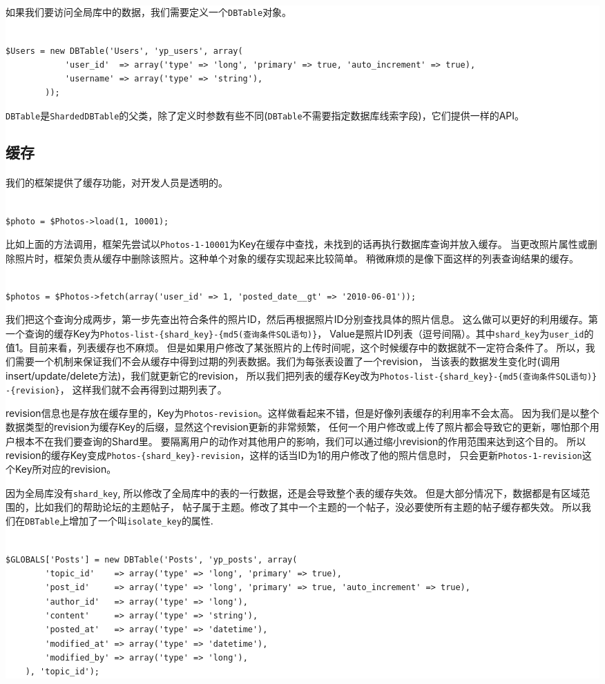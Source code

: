 如果我们要访问全局库中的数据，我们需要定义一个`DBTable`对象。

<pre><code class="language-php">
$Users = new DBTable('Users', 'yp_users', array(
            'user_id'  => array('type' => 'long', 'primary' => true, 'auto_increment' => true),
            'username' => array('type' => 'string'),
        ));
</code></pre>

`DBTable`是`ShardedDBTable`的父类，除了定义时参数有些不同(`DBTable`不需要指定数据库线索字段)，它们提供一样的API。

缓存
----------

我们的框架提供了缓存功能，对开发人员是透明的。

<pre><code class="language-php">
$photo = $Photos->load(1, 10001);
</code></pre>

比如上面的方法调用，框架先尝试以`Photos-1-10001`为Key在缓存中查找，未找到的话再执行数据库查询并放入缓存。
当更改照片属性或删除照片时，框架负责从缓存中删除该照片。这种单个对象的缓存实现起来比较简单。
稍微麻烦的是像下面这样的列表查询结果的缓存。

<pre><code class="language-php">
$photos = $Photos->fetch(array('user_id' => 1, 'posted_date__gt' => '2010-06-01'));
</code></pre>

我们把这个查询分成两步，第一步先查出符合条件的照片ID，然后再根据照片ID分别查找具体的照片信息。
这么做可以更好的利用缓存。第一个查询的缓存Key为`Photos-list-{shard_key}-{md5(查询条件SQL语句)}`，
Value是照片ID列表（逗号间隔）。其中`shard_key`为`user_id`的值1。目前来看，列表缓存也不麻烦。
但是如果用户修改了某张照片的上传时间呢，这个时候缓存中的数据就不一定符合条件了。
所以，我们需要一个机制来保证我们不会从缓存中得到过期的列表数据。我们为每张表设置了一个revision，
当该表的数据发生变化时(调用insert/update/delete方法)，我们就更新它的revision，
所以我们把列表的缓存Key改为`Photos-list-{shard_key}-{md5(查询条件SQL语句)}-{revision}`，
这样我们就不会再得到过期列表了。

revision信息也是存放在缓存里的，Key为`Photos-revision`。这样做看起来不错，但是好像列表缓存的利用率不会太高。
因为我们是以整个数据类型的revision为缓存Key的后缀，显然这个revision更新的非常频繁，
任何一个用户修改或上传了照片都会导致它的更新，哪怕那个用户根本不在我们要查询的Shard里。
要隔离用户的动作对其他用户的影响，我们可以通过缩小revision的作用范围来达到这个目的。
所以revision的缓存Key变成`Photos-{shard_key}-revision`，这样的话当ID为1的用户修改了他的照片信息时，
只会更新`Photos-1-revision`这个Key所对应的revision。

因为全局库没有`shard_key`, 所以修改了全局库中的表的一行数据，还是会导致整个表的缓存失效。
但是大部分情况下，数据都是有区域范围的，比如我们的帮助论坛的主题帖子，
帖子属于主题。修改了其中一个主题的一个帖子，没必要使所有主题的帖子缓存都失效。
所以我们在`DBTable`上增加了一个叫`isolate_key`的属性.

<pre><code class="language-php">
$GLOBALS['Posts'] = new DBTable('Posts', 'yp_posts', array(
        'topic_id'    => array('type' => 'long', 'primary' => true),
        'post_id'     => array('type' => 'long', 'primary' => true, 'auto_increment' => true),
        'author_id'   => array('type' => 'long'),
        'content'     => array('type' => 'string'),
        'posted_at'   => array('type' => 'datetime'),
        'modified_at' => array('type' => 'datetime'),
        'modified_by' => array('type' => 'long'),
    ), 'topic_id');
</code></pre>


[redis]: http://code.google.com/p/redis
[mysql]: http://www.mysql.com/
[php]: http://www.php.net/
[nginx]: http://nginx.org/en/
[python]: http://www.python.org/
[memcached]: http://www.danga.com/memcached/
[rabbitmq]: http://www.rabbitmq.com/
[hadoop]: http://hadoop.apache.org/
[solr]: http://lucene.apache.org/solr/
[mootools]: http://mootools.net/
[nosql]: http://en.wikipedia.org/wiki/NoSQL
[douban]: http://www.douban.com/
[netlog]: http://www.jurriaanpersyn.com/archives/2009/02/12/database-sharding-at-netlog-with-mysql-and-php/
[flickr]: http://mysqldba.blogspot.com/2008/04/mysql-uc-2007-presentation-file.html
[infoq]: http://www.infoq.com/cn/
[infoq article]: http://www.infoq.com/cn/articles/yupoo-partition-database